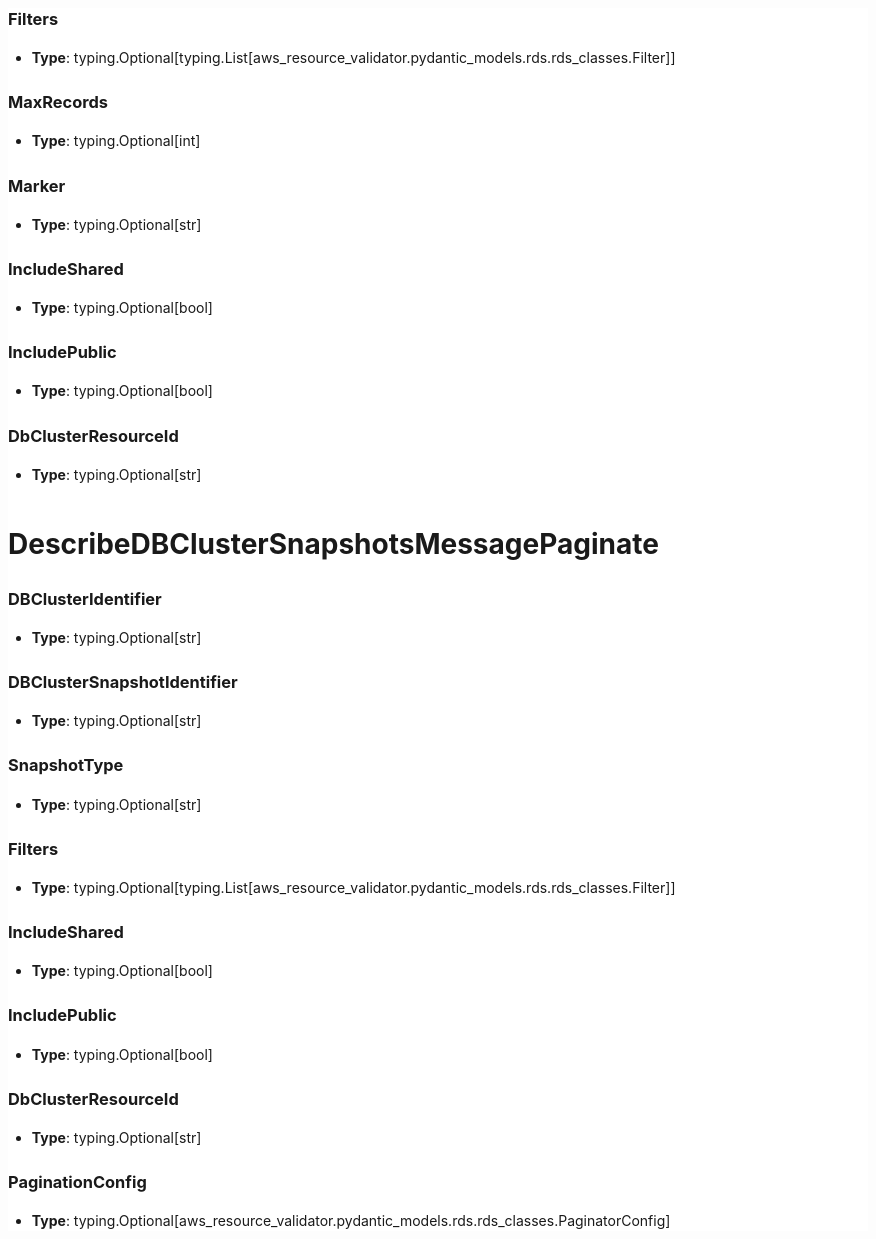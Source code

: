 ### Filters
- **Type**: typing.Optional[typing.List[aws_resource_validator.pydantic_models.rds.rds_classes.Filter]]

### MaxRecords
- **Type**: typing.Optional[int]

### Marker
- **Type**: typing.Optional[str]

### IncludeShared
- **Type**: typing.Optional[bool]

### IncludePublic
- **Type**: typing.Optional[bool]

### DbClusterResourceId
- **Type**: typing.Optional[str]


# DescribeDBClusterSnapshotsMessagePaginate

### DBClusterIdentifier
- **Type**: typing.Optional[str]

### DBClusterSnapshotIdentifier
- **Type**: typing.Optional[str]

### SnapshotType
- **Type**: typing.Optional[str]

### Filters
- **Type**: typing.Optional[typing.List[aws_resource_validator.pydantic_models.rds.rds_classes.Filter]]

### IncludeShared
- **Type**: typing.Optional[bool]

### IncludePublic
- **Type**: typing.Optional[bool]

### DbClusterResourceId
- **Type**: typing.Optional[str]

### PaginationConfig
- **Type**: typing.Optional[aws_resource_validator.pydantic_models.rds.rds_classes.PaginatorConfig]

